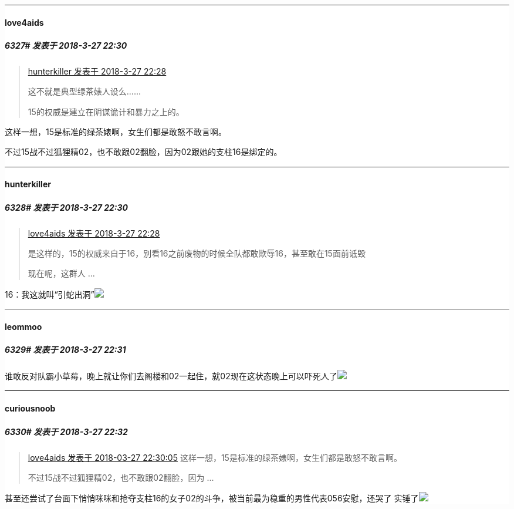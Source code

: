 
-----

####  love4aids  
##### 6327#       发表于 2018-3-27 22:30


<blockquote><a href="httphttps://bbs.saraba1st.com/2b/forum.php?mod=redirect&amp;goto=findpost&amp;pid=39000420&amp;ptid=1590350" target="_blank">hunterkiller 发表于 2018-3-27 22:28</a>

这不就是典型绿茶婊人设么......


15的权威是建立在阴谋诡计和暴力之上的。</blockquote>
这样一想，15是标准的绿茶婊啊，女生们都是敢怒不敢言啊。


不过15战不过狐狸精02，也不敢跟02翻脸，因为02跟她的支柱16是绑定的。


-----

####  hunterkiller  
##### 6328#       发表于 2018-3-27 22:30


<blockquote><a href="httphttps://bbs.saraba1st.com/2b/forum.php?mod=redirect&amp;goto=findpost&amp;pid=39000422&amp;ptid=1590350" target="_blank">love4aids 发表于 2018-3-27 22:28</a>

是这样的，15的权威来自于16，别看16之前废物的时候全队都敢欺辱16，甚至敢在15面前诋毁


现在呢，这群人 ...</blockquote>
16：我这就叫“引蛇出洞”<img src="https://static.saraba1st.com/image/smiley/face2017/031.png" referrerpolicy="no-referrer">


-----

####  leommoo  
##### 6329#       发表于 2018-3-27 22:31


谁敢反对队霸小草莓，晚上就让你们去阁楼和02一起住，就02现在这状态晚上可以吓死人了<img src="https://static.saraba1st.com/image/smiley/face2017/067.png" referrerpolicy="no-referrer">


-----

####  curiousnoob  
##### 6330#       发表于 2018-3-27 22:32


<blockquote><a href="httphttps://bbs.saraba1st.com/2b/forum.php?mod=redirect&amp;goto=findpost&amp;pid=39000440&amp;ptid=1590350" target="_blank">love4aids 发表于 2018-03-27 22:30:05</a>
这样一想，15是标准的绿茶婊啊，女生们都是敢怒不敢言啊。


不过15战不过狐狸精02，也不敢跟02翻脸，因为 ...</blockquote>甚至还尝试了台面下悄悄咪咪和抢夺支柱16的女子02的斗争，被当前最为稳重的男性代表056安慰，还哭了
实锤了<img src="https://static.saraba1st.com/image/smiley/face2017/018.png" referrerpolicy="no-referrer">

